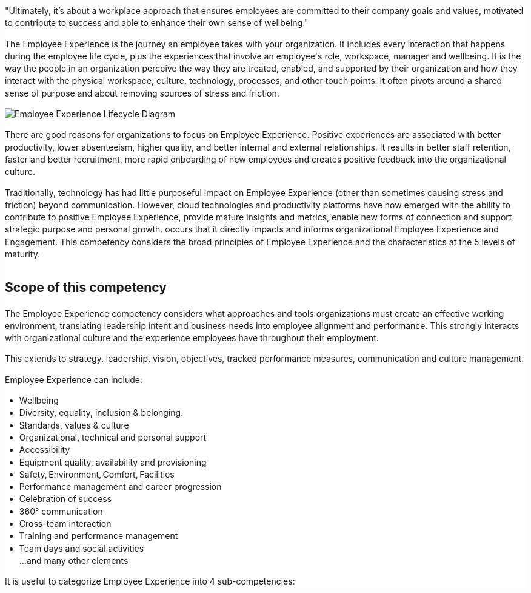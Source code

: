 "Ultimately, it’s about a workplace approach that ensures employees are committed to their company goals and values, motivated to contribute to success and able to enhance their own sense of wellbeing."

The Employee Experience is the journey an employee takes with your organization. It includes every interaction that happens during the employee life cycle, plus the experiences that involve an employee's role, workspace, manager and wellbeing. It is the way the people in an organization perceive the way they are treated, enabled, and supported by their organization and how they interact with the physical workspace, culture, technology, processes, and other touch points. It often pivots around a shared sense of purpose and about removing sources of stress and friction.

![Employee Experience Lifecycle Diagram](media/microsoft365-maturity-model--employee-experience/EE%20employee%20lifecycle%20diagram.png)

There are good reasons for organizations to focus on Employee Experience. Positive experiences are associated with better productivity, lower absenteeism, higher quality, and better internal and external relationships. It results in better staff retention, faster and better recruitment, more rapid onboarding of new employees and creates positive feedback into the organizational culture.  

Traditionally, technology has had little purposeful impact on Employee Experience (other than sometimes causing stress and friction) beyond communication. However, cloud technologies and productivity platforms have now emerged with the ability to contribute to positive Employee Experience, provide mature insights and metrics, enable new forms of connection and support strategic purpose and personal growth.  occurs that it directly impacts and informs organizational Employee Experience and Engagement. This competency considers the broad principles of Employee Experience and the characteristics at the 5 levels of maturity.

## Scope of this competency

The Employee Experience competency considers what approaches and tools organizations must create an effective working environment, translating leadership intent and business needs into employee alignment and performance. This strongly interacts with organizational culture and the experience employees have throughout their employment.

This extends to strategy, leadership, vision, objectives, tracked performance measures, communication and culture management.

Employee Experience can include:

- Wellbeing
- Diversity, equality, inclusion & belonging.
- Standards, values & culture  
- Organizational, technical and personal support  
- Accessibility
- Equipment quality, availability and provisioning
- Safety, Environment, Comfort, Facilities
- Performance management and career progression
- Celebration of success
- 360° communication
- Cross-team interaction
- Training and performance management
- Team days and social activities  
...and many other elements

It is useful to categorize Employee Experience into 4 sub-competencies:  
